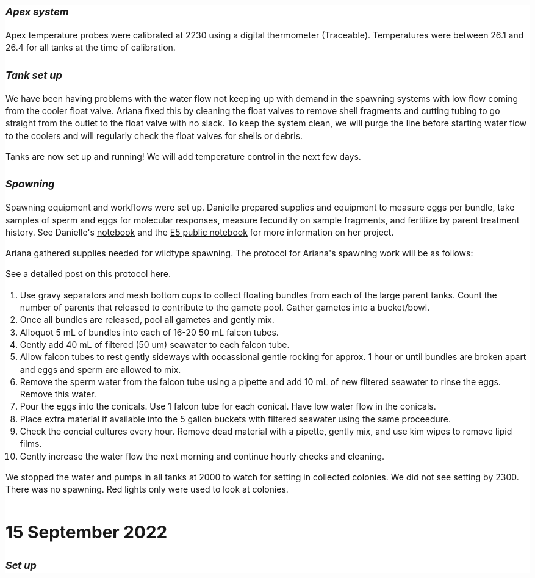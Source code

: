 ### *Apex system*

Apex temperature probes were calibrated at 2230 using a digital thermometer (Traceable). Temperatures were between 26.1 and 26.4 for all tanks at the time of calibration.    

### *Tank set up*  

We have been having problems with the water flow not keeping up with demand in the spawning systems with low flow coming from the cooler float valve. Ariana fixed this by cleaning the float valves to remove shell fragments and cutting tubing to go straight from the outlet to the float valve with no slack. To keep the system clean, we will purge the line before starting water flow to the coolers and will regularly check the float valves for shells or debris.  

Tanks are now set up and running! We will add temperature control in the next few days.   

### *Spawning*  

Spawning equipment and workflows were set up. Danielle prepared supplies and equipment to measure eggs per bundle, take samples of sperm and eggs for molecular responses, measure fecundity on sample fragments, and fertilize by parent treatment history. See Danielle's [notebook](https://daniellembecker.github.io/DanielleBecker_Lab_Notebook/) and the [E5 public notebook](https://urol-e5.github.io/) for more information on her project.

Ariana gathered supplies needed for wildtype spawning. The protocol for Ariana's spawning work will be as follows:  

See a detailed post on this [protocol here](https://ahuffmyer.github.io/ASH_Putnam_Lab_Notebook/Montipora-capitata-spawning-and-larval-rearing-protocol/).

1. Use gravy separators and mesh bottom cups to collect floating bundles from each of the large parent tanks. Count the number of parents that released to contribute to the gamete pool. Gather gametes into a bucket/bowl.
2. Once all bundles are released, pool all gametes and gently mix.
3. Alloquot 5 mL of bundles into each of 16-20 50 mL falcon tubes.
4. Gently add 40 mL of filtered (50 um) seawater to each falcon tube.
5. Allow falcon tubes to rest gently sideways with occassional gentle rocking for approx. 1 hour or until bundles are broken apart and eggs and sperm are allowed to mix.
6. Remove the sperm water from the falcon tube using a pipette and add 10 mL of new filtered seawater to rinse the eggs. Remove this water.
7. Pour the eggs into the conicals. Use 1 falcon tube for each conical. Have low water flow in the conicals.
8. Place extra material if available into the 5 gallon buckets with filtered seawater using the same proceedure.
9. Check the concial cultures every hour. Remove dead material with a pipette, gently mix, and use kim wipes to remove lipid films.  
10. Gently increase the water flow the next morning and continue hourly checks and cleaning.  

We stopped the water and pumps in all tanks at 2000 to watch for setting in collected colonies. We did not see setting by 2300. There was no spawning. Red lights only were used to look at colonies.   

# 15 September 2022

### *Set up*  
